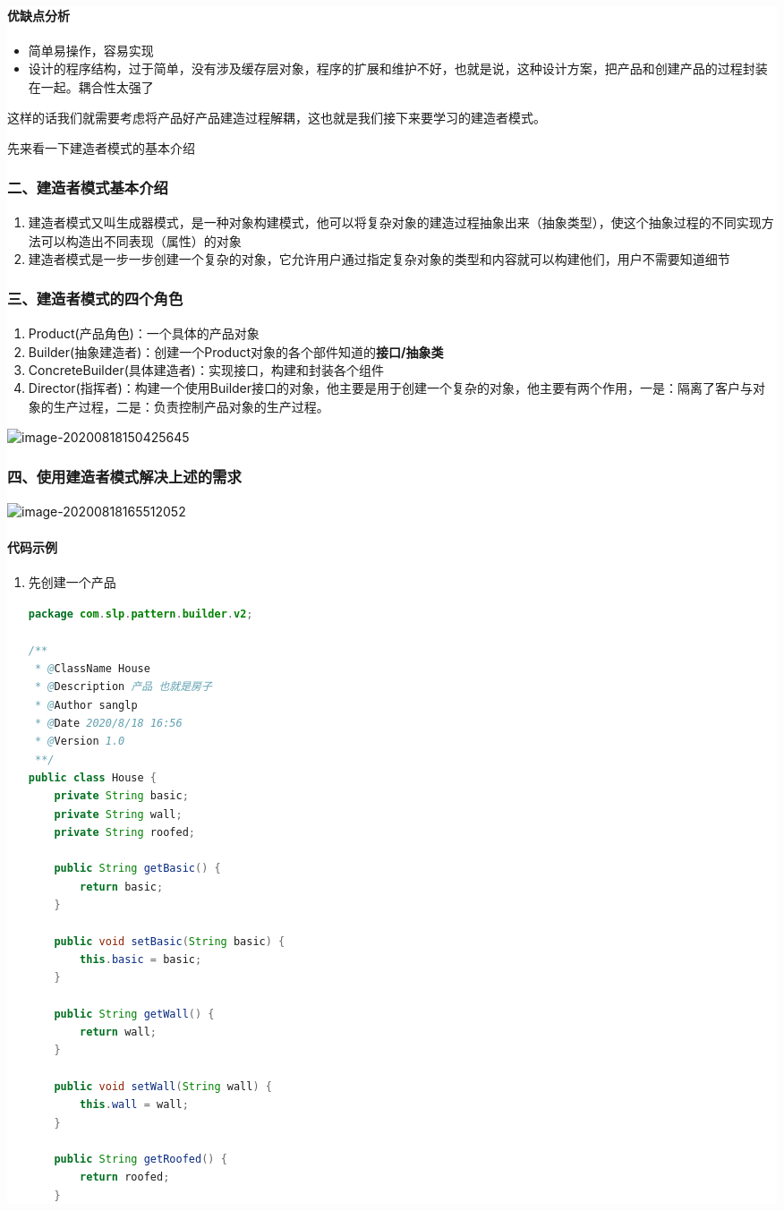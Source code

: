 #### 优缺点分析

- 简单易操作，容易实现
- 设计的程序结构，过于简单，没有涉及缓存层对象，程序的扩展和维护不好，也就是说，这种设计方案，把产品和创建产品的过程封装在一起。耦合性太强了

这样的话我们就需要考虑将产品好产品建造过程解耦，这也就是我们接下来要学习的建造者模式。

先来看一下建造者模式的基本介绍

### 二、建造者模式基本介绍

1. 建造者模式又叫生成器模式，是一种对象构建模式，他可以将复杂对象的建造过程抽象出来（抽象类型），使这个抽象过程的不同实现方法可以构造出不同表现（属性）的对象
2. 建造者模式是一步一步创建一个复杂的对象，它允许用户通过指定复杂对象的类型和内容就可以构建他们，用户不需要知道细节

### 三、建造者模式的四个角色

1. Product(产品角色)：一个具体的产品对象
2. Builder(抽象建造者)：创建一个Product对象的各个部件知道的**接口/抽象类**
3. ConcreteBuilder(具体建造者)：实现接口，构建和封装各个组件
4. Director(指挥者)：构建一个使用Builder接口的对象，他主要是用于创建一个复杂的对象，他主要有两个作用，一是：隔离了客户与对象的生产过程，二是：负责控制产品对象的生产过程。

![image-20200818150425645](\images\image-20200818150425645.png)

### 四、使用建造者模式解决上述的需求

![image-20200818165512052](\images\image-20200818165512052.png)

#### 代码示例

1. 先创建一个产品

   ```java
   package com.slp.pattern.builder.v2;
   
   /**
    * @ClassName House
    * @Description 产品 也就是房子
    * @Author sanglp
    * @Date 2020/8/18 16:56
    * @Version 1.0
    **/
   public class House {
       private String basic;
       private String wall;
       private String roofed;
   
       public String getBasic() {
           return basic;
       }
   
       public void setBasic(String basic) {
           this.basic = basic;
       }
   
       public String getWall() {
           return wall;
       }
   
       public void setWall(String wall) {
           this.wall = wall;
       }
   
       public String getRoofed() {
           return roofed;
       }
   ```